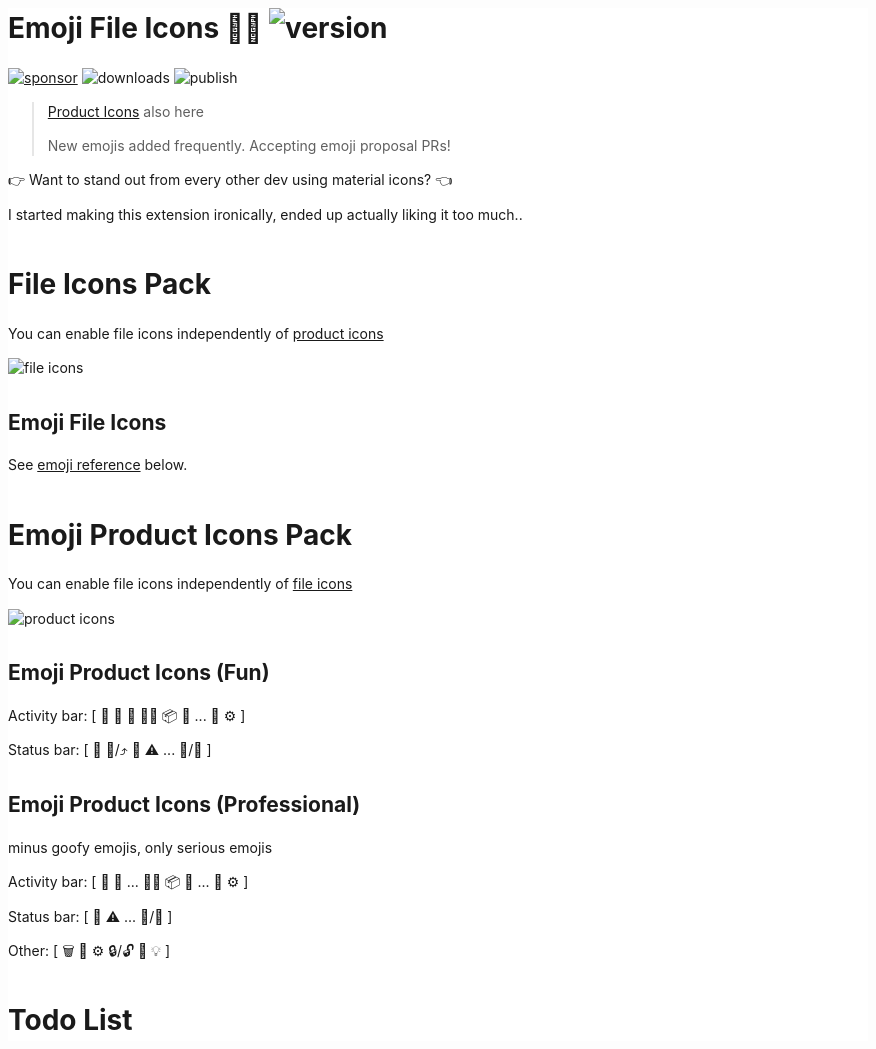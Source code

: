 # Emoji File Icons 🤷‍♀️ ![version](https://img.shields.io/visual-studio-marketplace/v/mightbesimon.emoji-icons?label=)

[![sponsor](https://img.shields.io/badge/-Sponsor_Us-%23d73a49)](https://github.com/sponsors/mightbesimon)
![downloads](https://img.shields.io/vscode-marketplace/i/mightbesimon.emoji-icons?color=white&label=&logo=visualstudiocode&logoColor=blue)
![publish](https://github.com/mightbesimon/vscode-emoji-icons/actions/workflows/publish.yml/badge.svg)

> [Product Icons](#emoji-product-icons-pack) also here
>
> New emojis added frequently. Accepting emoji proposal PRs!

👉 Want to stand out from every other dev using material icons? 👈

I started making this extension ironically, ended up actually liking it too much..

# File Icons Pack

You can enable file icons independently of [product icons](#emoji-product-icons-pack)

![file icons](thumbnails/file-icons.png)

## Emoji File Icons

See [emoji reference](#emoji-reference) below.

# Emoji Product Icons Pack

You can enable file icons independently of [file icons](#file-icons-pack)

![product icons](thumbnails/product-icons.png)

## Emoji Product Icons (Fun)

Activity bar: [ 📑 🔎 🌿 🕵️‍♂️ 📦 🧪 ... 👤 ⚙️ ]

Status bar: [ 🌿 🔄/⤴️ 🚨 ⚠️ ... 🔔/📣 ]

## Emoji Product Icons (Professional)

minus goofy emojis, only serious emojis

Activity bar: [ 📑 🔎 ... 🕵️‍♂️ 📦 🧪 ... 👤 ⚙️ ]

Status bar: [ 🚨 ⚠️ ... 🔔/📣 ]

Other: [ 🗑 🐞 ⚙️ 🔒/🔓 💬 💡 ]

# Todo List
